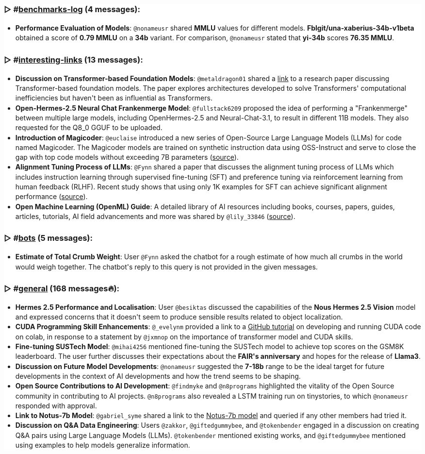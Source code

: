 
### ▷ #[benchmarks-log](https://discord.com/channels/1053877538025386074/1131747216244092928) (4 messages): 
        
- **Performance Evaluation of Models**: `@nonameusr` shared **MMLU** values for different models. **Fblgit/una-xaberius-34b-v1beta** obtained a score of **0.79 MMLU** on a **34b** variant. For comparison, `@nonameusr` stated that **yi-34b** scores **76.35 MMLU**.


### ▷ #[interesting-links](https://discord.com/channels/1053877538025386074/1132352574750728192) (13 messages): 
        
- **Discussion on Transformer-based Foundation Models**: `@metaldragon01` shared a [link](https://arxiv.org/abs/2312.00752) to a research paper discussing Transformer-based foundation models. The paper explores architectures developed to solve Transformers' computational inefficiencies but haven't been as influential as Transformers.
- **Open-Hermes-2.5 Neural Chat Frankenmerge Model**: `@fullstack6209` proposed the idea of performing a "Frankenmerge" between multiple large models, including OpenHermes-2.5 and Neural-Chat-3.1, to result in different 11B models. They also requested for the Q8_0 GGUF to be uploaded.
- **Introduction of Magicoder**: `@euclaise` introduced a new series of Open-Source Large Language Models (LLMs) for code named Magicoder. The Magicoder models are trained on synthetic instruction data using OSS-Instruct and serve to close the gap with top code models without exceeding 7B parameters ([source](https://huggingface.co/papers/2312.02120)).
- **Alignment Tuning Process of LLMs**: `@Fynn` shared a paper that discusses the alignment tuning process of LLMs which includes instruction learning through supervised fine-tuning (SFT) and preference tuning via reinforcement learning from human feedback (RLHF). Recent study shows that using only 1K examples for SFT can achieve significant alignment performance ([source](https://huggingface.co/papers/2312.01552)).
- **Open Machine Learning (OpenML) Guide**: A detailed library of AI resources including books, courses, papers, guides, articles, tutorials, AI field advancements and more was shared by `@lily_33846` ([source](https://github.com/severus27/OpenML-Guide)).


### ▷ #[bots](https://discord.com/channels/1053877538025386074/1149866614590816256) (5 messages): 
        
- **Estimate of Total Crumb Weight**: User `@Fynn` asked the chatbot for a rough estimate of how much all crumbs in the world would weigh together. The chatbot's reply to this query is not provided in the given messages.


### ▷ #[general](https://discord.com/channels/1053877538025386074/1149866623109439599) (168 messages🔥): 
        
- **Hermes 2.5 Performance and Localisation**: User `@besiktas` discussed the capabilities of the **Nous Hermes 2.5 Vision** model and expressed concerns that it doesn't seem to produce sensible results related to object localization.
- **CUDA Programming Skill Enhancements**: `@_evelynm` provided a link to a [GitHub tutorial](https://github.com/evelynmitchell/cuda-on-colab) on developing and running CUDA code on colab, in response to a statement by `@jxmnop` on the importance of transformer model and CUDA skills.
- **Fine-tuning SUSTech Model**: `@mihai4256` mentioned fine-tuning the SUSTech model to achieve top scores on the GSM8K leaderboard. The user further discusses their expectations about the **FAIR's anniversary** and hopes for the release of **Llama3**.
- **Discussion on Future Model Developments**: `@nonameusr` suggested the **7-18b** range to be the ideal target for future developments in the context of AI developments and how the trend seems to be shaping.
- **Open Source Contributions to AI Development**: `@findmyke` and `@n8programs` highlighted the vitality of the Open Source community in contributing to AI projects. `@n8programs` also revealed a LSTM training run on tinystories, to which `@nonameusr` responded with approval.
- **Link to Notus-7b Model**: `@gabriel_syme` shared a link to the [Notus-7b model](https://huggingface.co/argilla/notus-7b-v1) and queried if any other members had tried it.
- **Discussion on Q&A Data Engineering**: Users `@zakkor`, `@giftedgummybee`, and `@tokenbender` engaged in a discussion on creating Q&A pairs using Large Language Models (LLMs). `@tokenbender` mentioned existing works, and  `@giftedgummybee` mentioned using examples to help models generalize information.